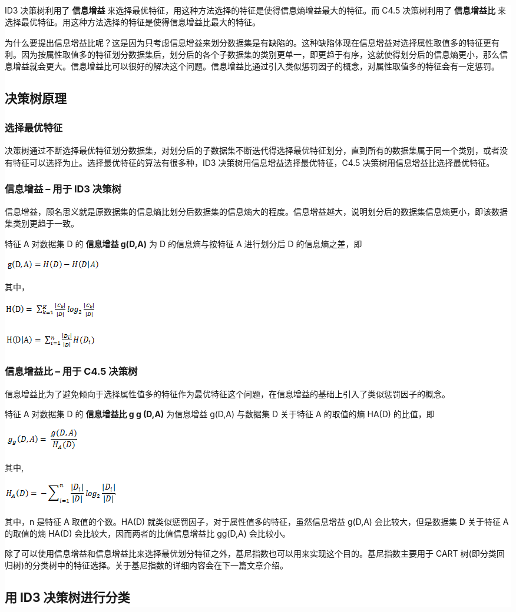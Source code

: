 ID3 决策树利用了 **信息增益** 来选择最优特征，用这种方法选择的特征是使得信息熵增益最大的特征。而 C4.5 决策树利用了 **信息增益比** 来选择最优特征。用这种方法选择的特征是使得信息增益比最大的特征。

为什么要提出信息增益比呢？这是因为只考虑信息增益来划分数据集是有缺陷的。这种缺陷体现在信息增益对选择属性取值多的特征更有利。因为按属性取值多的特征划分数据集后，划分后的各个子数据集的类别更单一，即更趋于有序，这就使得划分后的信息熵更小，那么信息增益就会更大。信息增益比可以很好的解决这个问题。信息增益比通过引入类似惩罚因子的概念，对属性取值多的特征会有一定惩罚。

## 决策树原理

### 选择最优特征

决策树通过不断选择最优特征划分数据集，对划分后的子数据集不断迭代得选择最优特征划分，直到所有的数据集属于同一个类别，或者没有特征可以选择为止。选择最优特征的算法有很多种，ID3 决策树用信息增益选择最优特征，C4.5 决策树用信息增益比选择最优特征。

### 信息增益 – 用于 ID3 决策树

信息增益，顾名思义就是原数据集的信息熵比划分后数据集的信息熵大的程度。信息增益越大，说明划分后的数据集信息熵更小，即该数据集类别更趋于一致。

特征 A 对数据集 D 的 **信息增益 g(D,A)** 为 D 的信息熵与按特征 A 进行划分后 D 的信息熵之差，即

![alt](../ibm_articles_img/machine-learning-hands-on4-decision-tree_images_image004.png)

其中，

![alt](../ibm_articles_img/machine-learning-hands-on4-decision-tree_images_image005.png)

![alt](../ibm_articles_img/machine-learning-hands-on4-decision-tree_images_image006.png)

### 信息增益比 – 用于 C4.5 决策树

信息增益比为了避免倾向于选择属性值多的特征作为最优特征这个问题，在信息增益的基础上引入了类似惩罚因子的概念。

特征 A 对数据集 D 的 **信息增益比 g g (D,A)** 为信息增益 g(D,A) 与数据集 D 关于特征 A 的取值的熵 HA(D) 的比值，即

![alt](../ibm_articles_img/machine-learning-hands-on4-decision-tree_images_image007.png)

其中,

![alt](../ibm_articles_img/machine-learning-hands-on4-decision-tree_images_image008.png)

其中，n 是特征 A 取值的个数。HA(D) 就类似惩罚因子，对于属性值多的特征，虽然信息增益 g(D,A) 会比较大，但是数据集 D 关于特征 A 的取值的熵 HA(D) 会比较大，因而两者的比值信息增益比 gg(D,A) 会比较小。

除了可以使用信息增益和信息增益比来选择最优划分特征之外，基尼指数也可以用来实现这个目的。基尼指数主要用于 CART 树(即分类回归树)的分类树中的特征选择。关于基尼指数的详细内容会在下一篇文章介绍。

## 用 ID3 决策树进行分类
